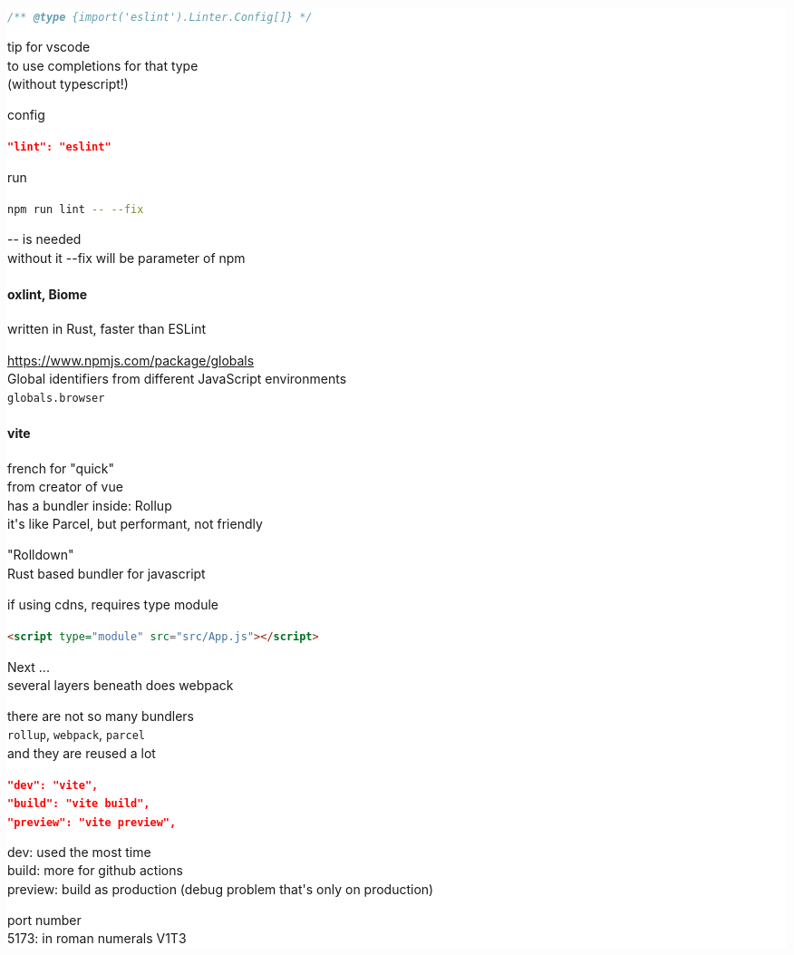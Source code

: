```javascript
/** @type {import('eslint').Linter.Config[]} */
```
tip for vscode  
to use completions for that type  
(without typescript!)

config
```json
"lint": "eslint"
```
run
```bash
npm run lint -- --fix
```
-- is needed  
without it --fix will be parameter of npm

#### oxlint, Biome
written in Rust, faster than ESLint

https://www.npmjs.com/package/globals  
Global identifiers from different JavaScript environments  
`globals.browser`

#### vite
french for "quick"  
from creator of vue  
has a bundler inside: Rollup  
it's like Parcel, but performant, not friendly

"Rolldown"  
Rust based bundler for javascript

if using cdns, requires type module
```html
<script type="module" src="src/App.js"></script>
```

Next ...  
several layers beneath does webpack

there are not so many bundlers  
`rollup`, `webpack`, `parcel`  
and they are reused a lot
```json
"dev": "vite",
"build": "vite build",
"preview": "vite preview",
```
dev: used the most time  
build: more for github actions  
preview: build as production (debug problem that's only on production)

port number  
5173: in roman numerals V1T3
